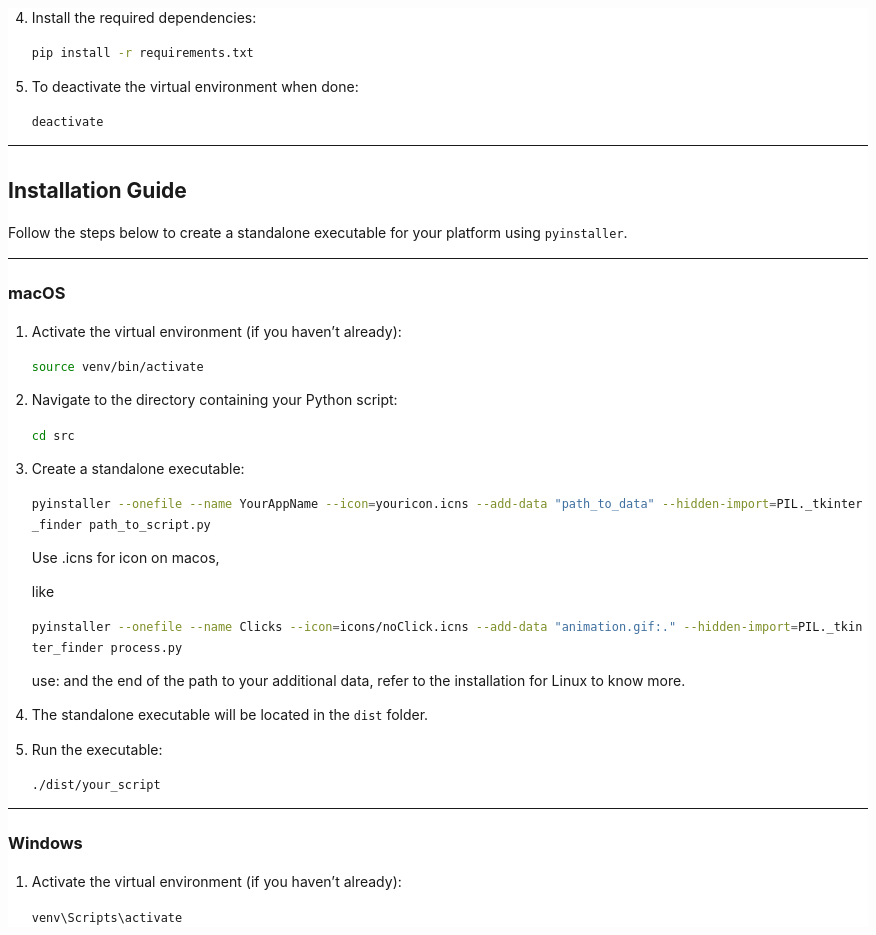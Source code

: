 4. Install the required dependencies:
   ```bash
   pip install -r requirements.txt
   ```

5. To deactivate the virtual environment when done:
   ```bash
   deactivate
   ```

---

## Installation Guide
Follow the steps below to create a standalone executable for your platform using `pyinstaller`.

---

### macOS
1. Activate the virtual environment (if you haven’t already):
   ```bash
   source venv/bin/activate
   ```

2. Navigate to the directory containing your Python script:
   ```bash
   cd src
   ```

3. Create a standalone executable:
   ```bash
   pyinstaller --onefile --name YourAppName --icon=youricon.icns --add-data "path_to_data" --hidden-import=PIL._tkinter_finder path_to_script.py
   ```
   Use .icns for icon on macos,

   like
   ```bash
   pyinstaller --onefile --name Clicks --icon=icons/noClick.icns --add-data "animation.gif:." --hidden-import=PIL._tkinter_finder process.py
   ```

   use: and the end of the path to your additional data, refer to the installation for Linux to know more.

 
5. The standalone executable will be located in the `dist` folder.

6. Run the executable:
   ```bash
   ./dist/your_script
   ```

---

### Windows
1. Activate the virtual environment (if you haven’t already):
   ```cmd
   venv\Scripts\activate
   ```
